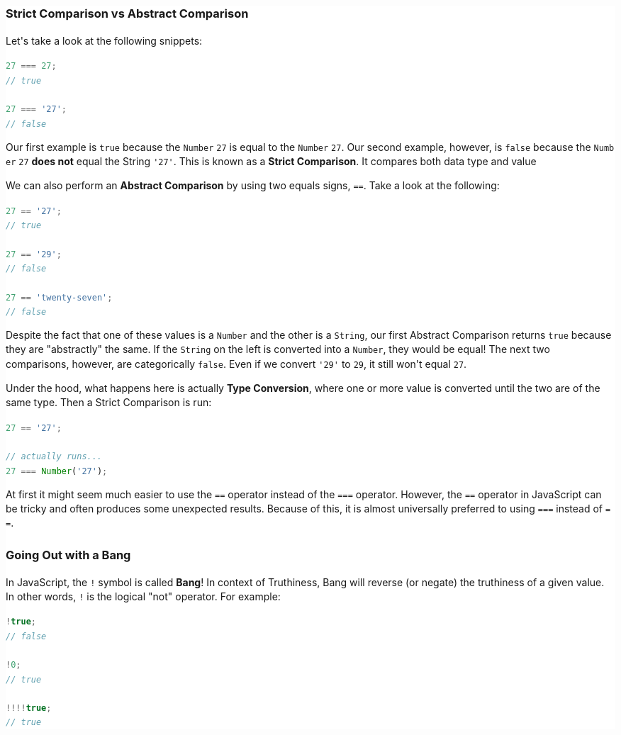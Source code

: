 ### Strict Comparison vs Abstract Comparison

Let's take a look at the following snippets:

```js
27 === 27;
// true

27 === '27';
// false
```

Our first example is `true` because the `Number` `27` is equal to the `Number` `27`. Our second example, however, is `false` because the `Number` `27` **does not** equal the String `'27'`. This is known as a **Strict Comparison**. It compares both data type and value

We can also perform an **Abstract Comparison** by using two equals signs, `==`. Take a look at the following:

```js
27 == '27';
// true

27 == '29';
// false

27 == 'twenty-seven';
// false
```

Despite the fact that one of these values is a `Number` and the other is a `String`, our first Abstract Comparison returns `true` because they are "abstractly" the same. If the `String` on the left is converted into a `Number`, they would be equal! The next two comparisons, however, are categorically `false`. Even if we convert `'29'` to `29`, it still won't equal `27`.

Under the hood, what happens here is actually **Type Conversion**, where one or more value is converted until the two are of the same type. Then a Strict Comparison is run:

```js
27 == '27';

// actually runs...
27 === Number('27');
```

At first it might seem much easier to use the `==` operator instead of the `===` operator. However, the `==` operator in JavaScript can be tricky and often produces some unexpected results. Because of this, it is almost universally preferred to using `===` instead of `==`.

### Going Out with a Bang

In JavaScript, the `!` symbol is called **Bang**! In context of Truthiness, Bang will reverse (or negate) the truthiness of a given value. In other words, `!` is the logical "not" operator. For example:

```js
!true;
// false

!0;
// true

!!!!true;
// true
```
